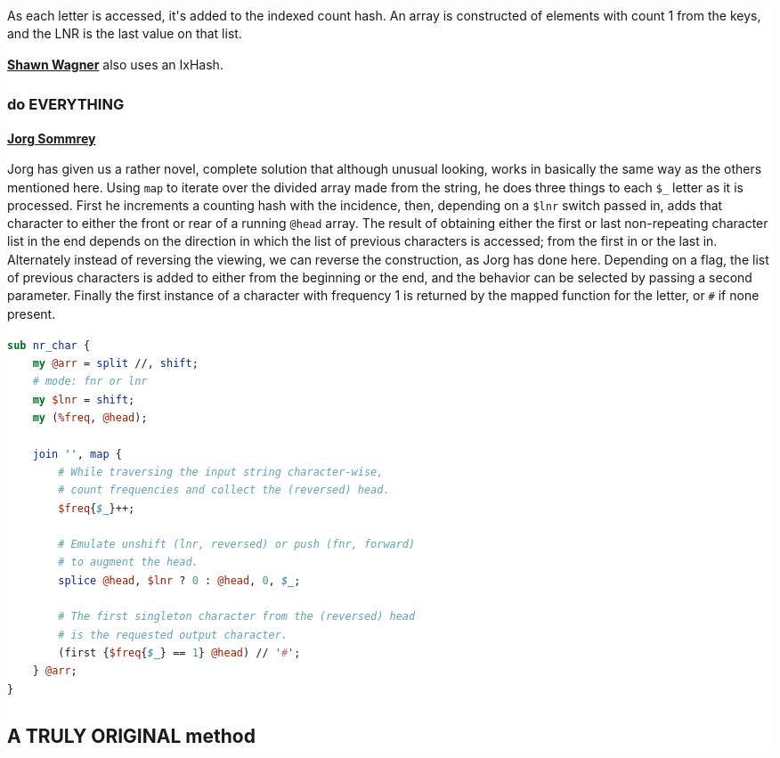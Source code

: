As each letter is accessed, it's added to the indexed count hash. An array is constructed of elements with count 1 from the keys, and the LNR is the last value on that list.

[**Shawn Wagner**](https://github.com/manwar/perlweeklychallenge-club/blob/master/challenge-074/shawn-wagner/perl/ch-2.pl) also uses an IxHash.

### do EVERYTHING

[**Jorg Sommrey**](https://github.com/manwar/perlweeklychallenge-club/blob/master/challenge-074/jo-37/perl/ch-2.pl)

Jorg has given us a rather novel, complete solution that although unusual looking, works in basically the same way as the others mentioned here. Using `map` to iterate over the divided array made from the string, he does three things to each `$_` letter as it is processed. First he increments a counting hash with the incidence, then, depending on a `$lnr` switch passed in, adds that character to either the front or rear of a running `@head` array. The result of obtaining either the first or last non-repeating character list in the end depends on the direction in which the list of previous characters is accessed; from the first in or the last in. Alternately instead of reversing the viewing, we can reverse the construction, as Jorg has done here. Depending on a flag, the list of previous characters is added to either from the beginning or the end, and the behavior can be selected by passing a second parameter. Finally the first instance of a character with frequency 1 is returned by the mapped function for the letter, or `#` if none present.

```perl
sub nr_char {
    my @arr = split //, shift;
    # mode: fnr or lnr
    my $lnr = shift;
    my (%freq, @head);

    join '', map {
        # While traversing the input string character-wise,
        # count frequencies and collect the (reversed) head.
        $freq{$_}++;

        # Emulate unshift (lnr, reversed) or push (fnr, forward)
        # to augment the head.
        splice @head, $lnr ? 0 : @head, 0, $_;

        # The first singleton character from the (reversed) head
        # is the requested output character.
        (first {$freq{$_} == 1} @head) // '#';
    } @arr;
}
```












## A TRULY ORIGINAL method
